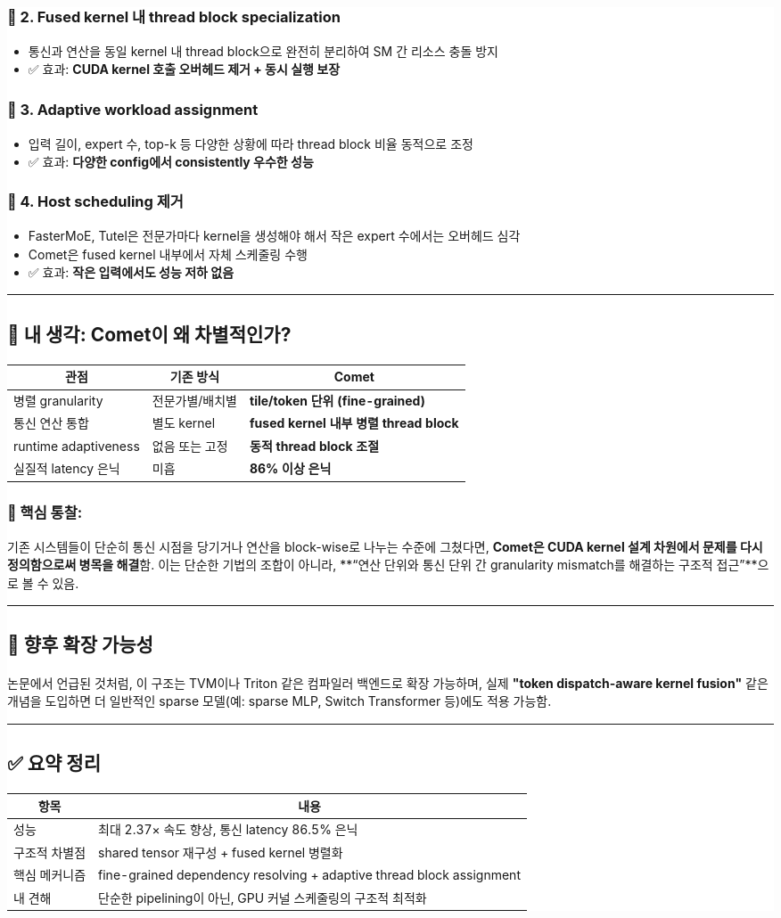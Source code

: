 ### 🎯 2. Fused kernel 내 thread block specialization
- 통신과 연산을 동일 kernel 내 thread block으로 완전히 분리하여 SM 간 리소스 충돌 방지
- ✅ 효과: **CUDA kernel 호출 오버헤드 제거 + 동시 실행 보장**

### 🎯 3. Adaptive workload assignment
- 입력 길이, expert 수, top-k 등 다양한 상황에 따라 thread block 비율 동적으로 조정
- ✅ 효과: **다양한 config에서 consistently 우수한 성능**

### 🎯 4. Host scheduling 제거
- FasterMoE, Tutel은 전문가마다 kernel을 생성해야 해서 작은 expert 수에서는 오버헤드 심각
- Comet은 fused kernel 내부에서 자체 스케줄링 수행
- ✅ 효과: **작은 입력에서도 성능 저하 없음**

---

## 🧠 내 생각: Comet이 왜 차별적인가?

| 관점                 | 기존 방식       | Comet                                   |
| -------------------- | --------------- | --------------------------------------- |
| 병렬 granularity     | 전문가별/배치별 | **tile/token 단위 (fine-grained)**      |
| 통신 연산 통합       | 별도 kernel     | **fused kernel 내부 병렬 thread block** |
| runtime adaptiveness | 없음 또는 고정  | **동적 thread block 조절**              |
| 실질적 latency 은닉  | 미흡            | **86% 이상 은닉**                       |

### 📌 핵심 통찰:
기존 시스템들이 단순히 통신 시점을 당기거나 연산을 block-wise로 나누는 수준에 그쳤다면, **Comet은 CUDA kernel 설계 차원에서 문제를 다시 정의함으로써 병목을 해결**함. 이는 단순한 기법의 조합이 아니라, **“연산 단위와 통신 단위 간 granularity mismatch를 해결하는 구조적 접근”**으로 볼 수 있음.

---

## 💬 향후 확장 가능성

논문에서 언급된 것처럼, 이 구조는 TVM이나 Triton 같은 컴파일러 백엔드로 확장 가능하며, 실제 **"token dispatch-aware kernel fusion"** 같은 개념을 도입하면 더 일반적인 sparse 모델(예: sparse MLP, Switch Transformer 등)에도 적용 가능함.

---

## ✅ 요약 정리

| 항목          | 내용                                                                 |
| ------------- | -------------------------------------------------------------------- |
| 성능          | 최대 2.37× 속도 향상, 통신 latency 86.5% 은닉                        |
| 구조적 차별점 | shared tensor 재구성 + fused kernel 병렬화                           |
| 핵심 메커니즘 | fine-grained dependency resolving + adaptive thread block assignment |
| 내 견해       | 단순한 pipelining이 아닌, GPU 커널 스케줄링의 구조적 최적화          |

